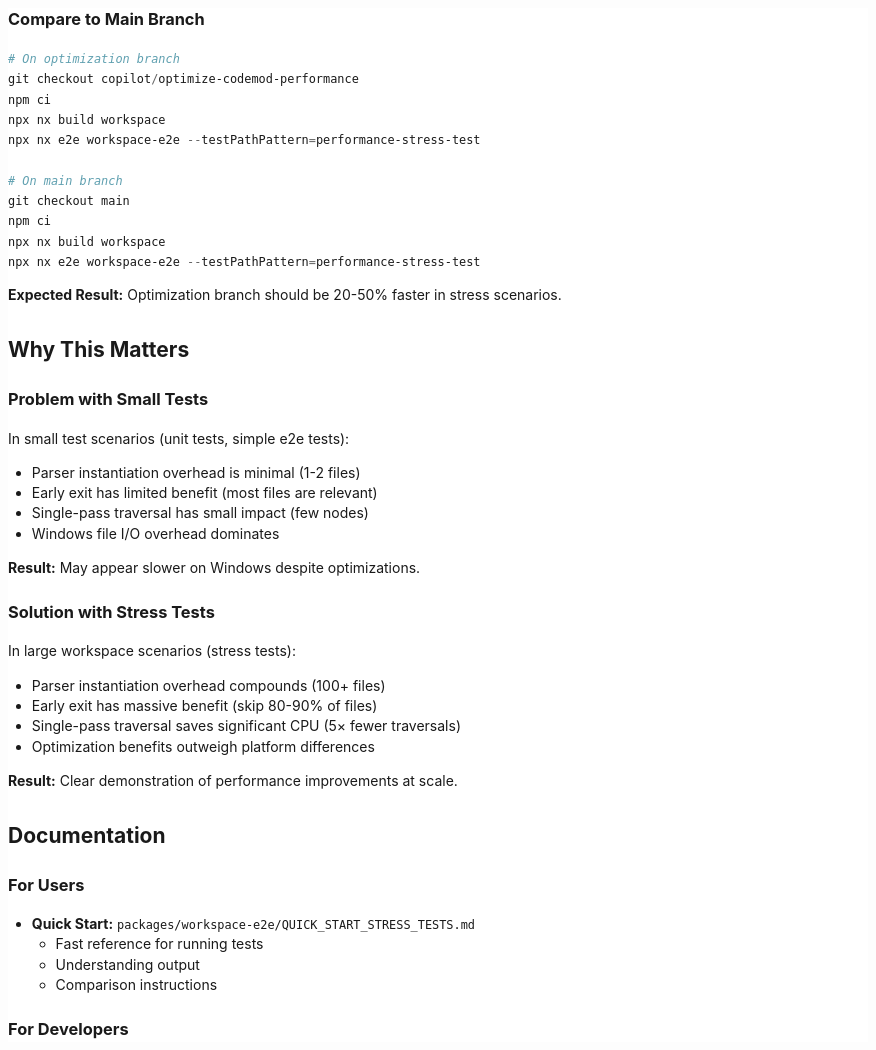 ### Compare to Main Branch

```powershell
# On optimization branch
git checkout copilot/optimize-codemod-performance
npm ci
npx nx build workspace
npx nx e2e workspace-e2e --testPathPattern=performance-stress-test

# On main branch
git checkout main
npm ci
npx nx build workspace
npx nx e2e workspace-e2e --testPathPattern=performance-stress-test
```

**Expected Result:** Optimization branch should be 20-50% faster in stress scenarios.

## Why This Matters

### Problem with Small Tests

In small test scenarios (unit tests, simple e2e tests):

- Parser instantiation overhead is minimal (1-2 files)
- Early exit has limited benefit (most files are relevant)
- Single-pass traversal has small impact (few nodes)
- Windows file I/O overhead dominates

**Result:** May appear slower on Windows despite optimizations.

### Solution with Stress Tests

In large workspace scenarios (stress tests):

- Parser instantiation overhead compounds (100+ files)
- Early exit has massive benefit (skip 80-90% of files)
- Single-pass traversal saves significant CPU (5× fewer traversals)
- Optimization benefits outweigh platform differences

**Result:** Clear demonstration of performance improvements at scale.

## Documentation

### For Users

- **Quick Start:** `packages/workspace-e2e/QUICK_START_STRESS_TESTS.md`
  - Fast reference for running tests
  - Understanding output
  - Comparison instructions

### For Developers
